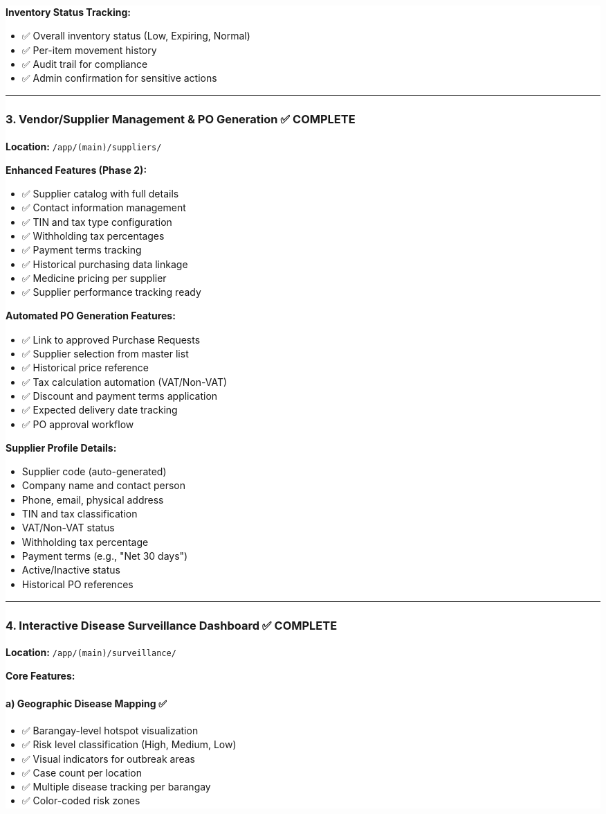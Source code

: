 **Inventory Status Tracking:**
- ✅ Overall inventory status (Low, Expiring, Normal)
- ✅ Per-item movement history
- ✅ Audit trail for compliance
- ✅ Admin confirmation for sensitive actions

---

### 3. **Vendor/Supplier Management & PO Generation** ✅ COMPLETE
**Location:** `/app/(main)/suppliers/`

**Enhanced Features (Phase 2):**
- ✅ Supplier catalog with full details
- ✅ Contact information management
- ✅ TIN and tax type configuration
- ✅ Withholding tax percentages
- ✅ Payment terms tracking
- ✅ Historical purchasing data linkage
- ✅ Medicine pricing per supplier
- ✅ Supplier performance tracking ready

**Automated PO Generation Features:**
- ✅ Link to approved Purchase Requests
- ✅ Supplier selection from master list
- ✅ Historical price reference
- ✅ Tax calculation automation (VAT/Non-VAT)
- ✅ Discount and payment terms application
- ✅ Expected delivery date tracking
- ✅ PO approval workflow

**Supplier Profile Details:**
- Supplier code (auto-generated)
- Company name and contact person
- Phone, email, physical address
- TIN and tax classification
- VAT/Non-VAT status
- Withholding tax percentage
- Payment terms (e.g., "Net 30 days")
- Active/Inactive status
- Historical PO references

---

### 4. **Interactive Disease Surveillance Dashboard** ✅ COMPLETE
**Location:** `/app/(main)/surveillance/`

**Core Features:**

#### a) **Geographic Disease Mapping** ✅
- ✅ Barangay-level hotspot visualization
- ✅ Risk level classification (High, Medium, Low)
- ✅ Visual indicators for outbreak areas
- ✅ Case count per location
- ✅ Multiple disease tracking per barangay
- ✅ Color-coded risk zones
